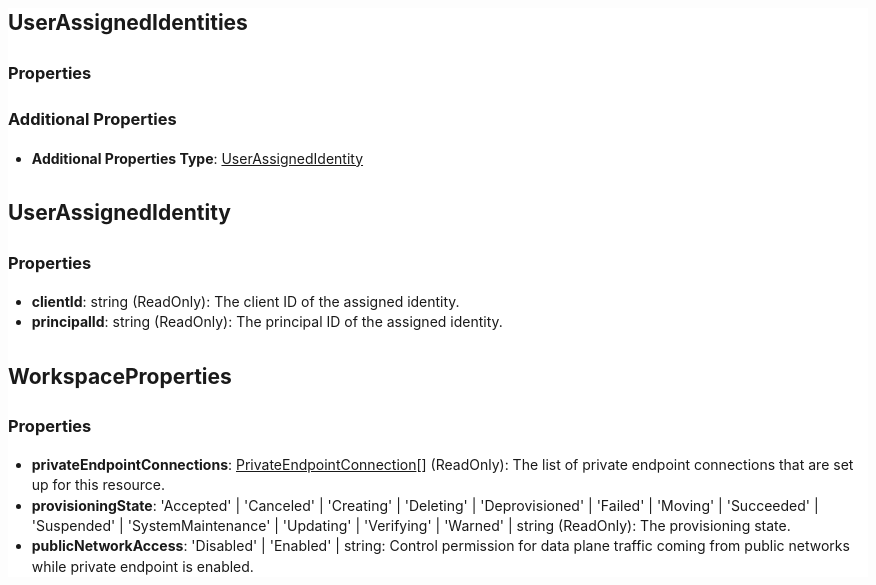 ## UserAssignedIdentities
### Properties
### Additional Properties
* **Additional Properties Type**: [UserAssignedIdentity](#userassignedidentity)

## UserAssignedIdentity
### Properties
* **clientId**: string (ReadOnly): The client ID of the assigned identity.
* **principalId**: string (ReadOnly): The principal ID of the assigned identity.

## WorkspaceProperties
### Properties
* **privateEndpointConnections**: [PrivateEndpointConnection](#privateendpointconnection)[] (ReadOnly): The list of private endpoint connections that are set up for this resource.
* **provisioningState**: 'Accepted' | 'Canceled' | 'Creating' | 'Deleting' | 'Deprovisioned' | 'Failed' | 'Moving' | 'Succeeded' | 'Suspended' | 'SystemMaintenance' | 'Updating' | 'Verifying' | 'Warned' | string (ReadOnly): The provisioning state.
* **publicNetworkAccess**: 'Disabled' | 'Enabled' | string: Control permission for data plane traffic coming from public networks while private endpoint is enabled.

